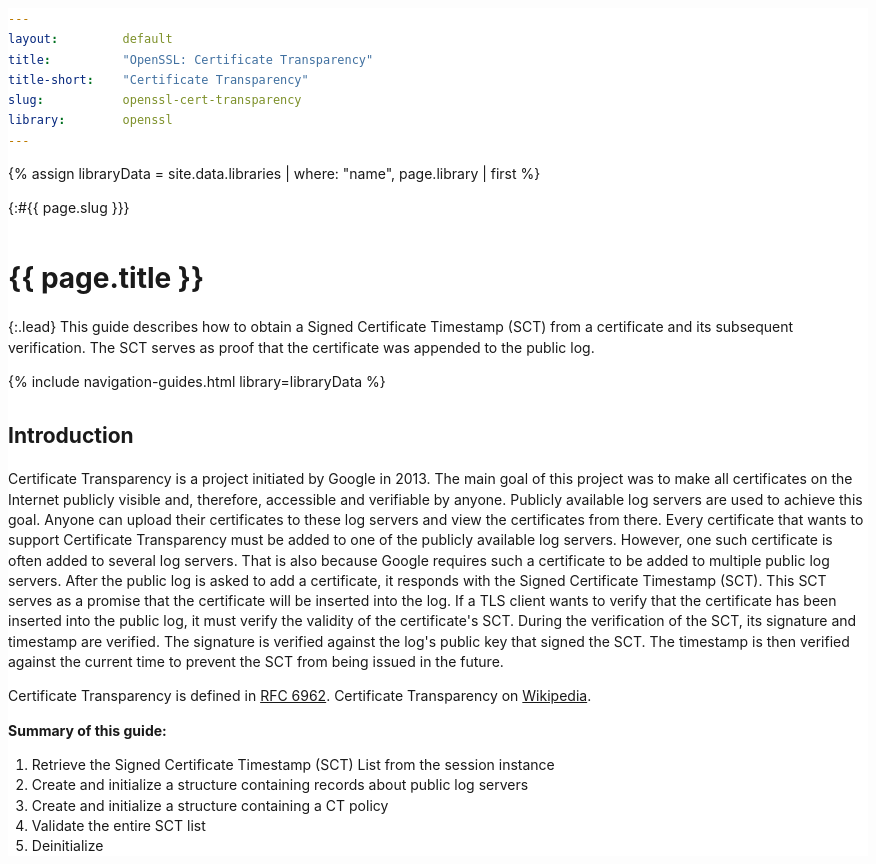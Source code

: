 ```yaml
---
layout:         default
title:          "OpenSSL: Certificate Transparency"
title-short:    "Certificate Transparency"
slug:           openssl-cert-transparency
library:        openssl
---
```


{% assign libraryData = site.data.libraries | where: "name", page.library | first %}
<div class="section"><div class="container" markdown="1">

{:#{{ page.slug }}}

# {{ page.title }}

{:.lead}
This guide describes how to obtain a Signed Certificate Timestamp (SCT) from a certificate and its subsequent verification. The SCT serves as proof that the certificate was appended to the public log.

{% include navigation-guides.html library=libraryData %}

</div></div>
<div class="section"><div class="container" markdown="1">

## Introduction

Certificate Transparency is a project initiated by Google in 2013. The main goal of this project was to make all certificates on the Internet publicly visible and, therefore, accessible and verifiable by anyone. Publicly available log servers are used to achieve this goal. Anyone can upload their certificates to these log servers and view the certificates from there. Every certificate that wants to support Certificate Transparency must be added to one of the publicly available log servers. However, one such certificate is often added to several log servers. That is also because Google requires such a certificate to be added to multiple public log servers. After the public log is asked to add a certificate, it responds with the Signed Certificate Timestamp (SCT). This SCT serves as a promise that the certificate will be inserted into the log. If a TLS client wants to verify that the certificate has been inserted into the public log, it must verify the validity of the certificate's SCT. During the verification of the SCT, its signature and timestamp are verified. The signature is verified against the log's public key that signed the SCT. The timestamp is then verified against the current time to prevent the SCT from being issued in the future.

Certificate Transparency is defined in [RFC 6962](https://www.rfc-editor.org/info/rfc6962).
Certificate Transparency on [Wikipedia](https://en.wikipedia.org/wiki/Certificate_Transparency).

**Summary of this guide:**

1. Retrieve the Signed Certificate Timestamp (SCT) List from the session instance
2. Create and initialize a structure containing records about public log servers
3. Create and initialize a structure containing a CT policy
4. Validate the entire SCT list
5. Deinitialize
